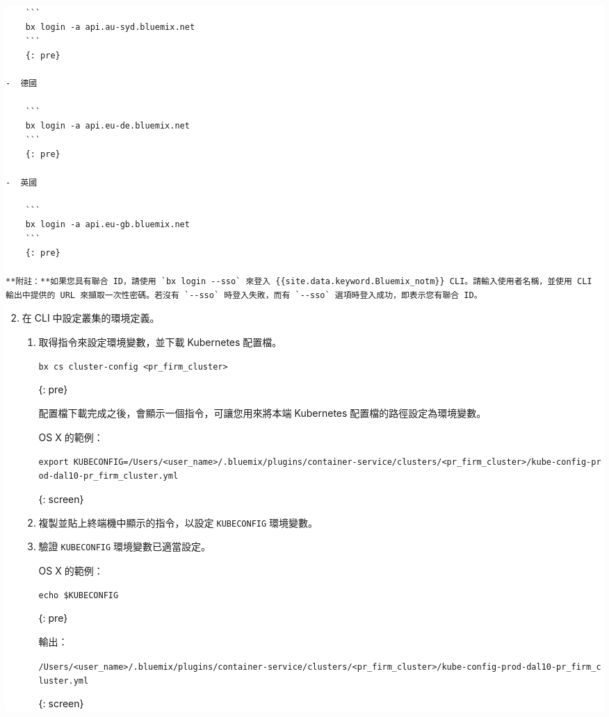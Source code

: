         ```
        bx login -a api.au-syd.bluemix.net
        ```
        {: pre}

    -  德國

        ```
        bx login -a api.eu-de.bluemix.net
        ```
        {: pre}

    -  英國

        ```
        bx login -a api.eu-gb.bluemix.net
        ```
        {: pre}

    **附註：**如果您具有聯合 ID，請使用 `bx login --sso` 來登入 {{site.data.keyword.Bluemix_notm}} CLI。請輸入使用者名稱，並使用 CLI 輸出中提供的 URL 來擷取一次性密碼。若沒有 `--sso` 時登入失敗，而有 `--sso` 選項時登入成功，即表示您有聯合 ID。

2.  在 CLI 中設定叢集的環境定義。
    1.  取得指令來設定環境變數，並下載 Kubernetes 配置檔。

        ```
        bx cs cluster-config <pr_firm_cluster>
        ```
        {: pre}

        配置檔下載完成之後，會顯示一個指令，可讓您用來將本端 Kubernetes 配置檔的路徑設定為環境變數。

        OS X 的範例：

        ```
        export KUBECONFIG=/Users/<user_name>/.bluemix/plugins/container-service/clusters/<pr_firm_cluster>/kube-config-prod-dal10-pr_firm_cluster.yml
        ```
        {: screen}

    2.  複製並貼上終端機中顯示的指令，以設定 `KUBECONFIG` 環境變數。
    3.  驗證 `KUBECONFIG` 環境變數已適當設定。

        OS X 的範例：

        ```
        echo $KUBECONFIG
        ```
        {: pre}

        輸出：

        ```
        /Users/<user_name>/.bluemix/plugins/container-service/clusters/<pr_firm_cluster>/kube-config-prod-dal10-pr_firm_cluster.yml
        ```
        {: screen}
